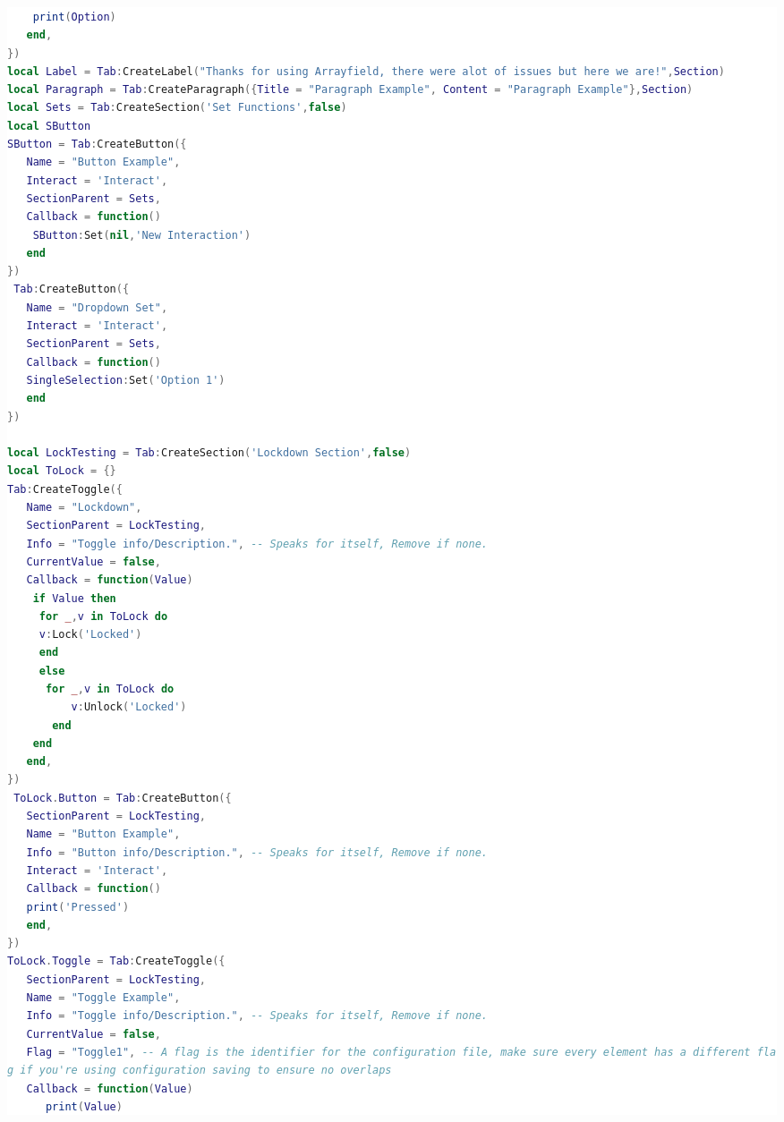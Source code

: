 ```lua
    print(Option)
   end,
})
local Label = Tab:CreateLabel("Thanks for using Arrayfield, there were alot of issues but here we are!",Section)
local Paragraph = Tab:CreateParagraph({Title = "Paragraph Example", Content = "Paragraph Example"},Section)
local Sets = Tab:CreateSection('Set Functions',false)
local SButton
SButton = Tab:CreateButton({
   Name = "Button Example",
   Interact = 'Interact',
   SectionParent = Sets,
   Callback = function()
    SButton:Set(nil,'New Interaction')
   end
})
 Tab:CreateButton({
   Name = "Dropdown Set",
   Interact = 'Interact',
   SectionParent = Sets,
   Callback = function()
   SingleSelection:Set('Option 1')
   end
})

local LockTesting = Tab:CreateSection('Lockdown Section',false)
local ToLock = {}
Tab:CreateToggle({
   Name = "Lockdown",
   SectionParent = LockTesting,
   Info = "Toggle info/Description.", -- Speaks for itself, Remove if none.
   CurrentValue = false,
   Callback = function(Value)
    if Value then
     for _,v in ToLock do
     v:Lock('Locked')
     end
     else
      for _,v in ToLock do
          v:Unlock('Locked')
       end
    end
   end,
})
 ToLock.Button = Tab:CreateButton({
   SectionParent = LockTesting,
   Name = "Button Example",
   Info = "Button info/Description.", -- Speaks for itself, Remove if none.
   Interact = 'Interact',
   Callback = function()
   print('Pressed')
   end,
})
ToLock.Toggle = Tab:CreateToggle({
   SectionParent = LockTesting,
   Name = "Toggle Example",
   Info = "Toggle info/Description.", -- Speaks for itself, Remove if none.
   CurrentValue = false,
   Flag = "Toggle1", -- A flag is the identifier for the configuration file, make sure every element has a different flag if you're using configuration saving to ensure no overlaps
   Callback = function(Value)
      print(Value)
```